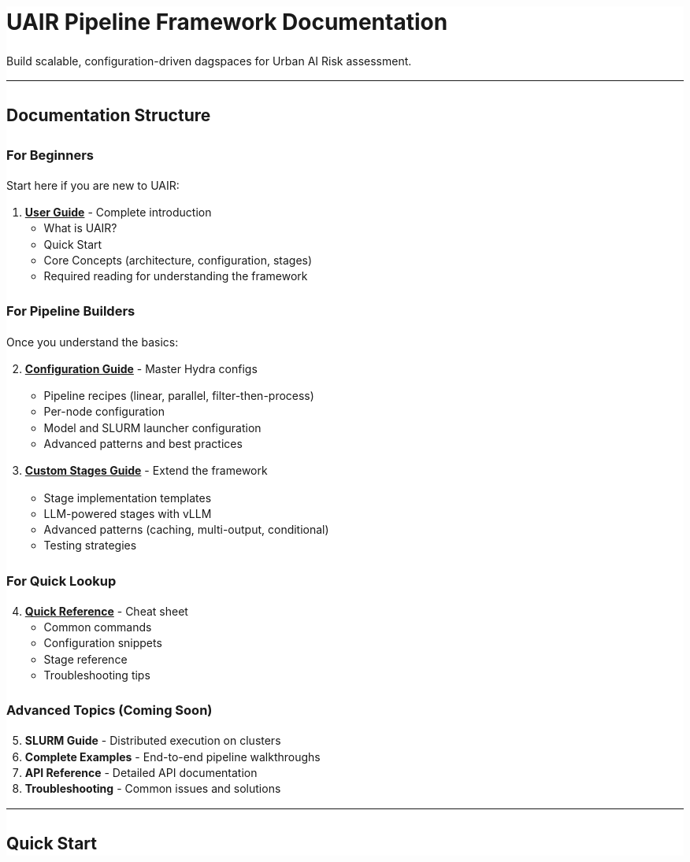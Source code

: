 # UAIR Pipeline Framework Documentation

Build scalable, configuration-driven dagspaces for Urban AI Risk assessment.

---

## Documentation Structure

### For Beginners

Start here if you are new to UAIR:

1. **[User Guide](USER_GUIDE.md)** - Complete introduction
   - What is UAIR?
   - Quick Start
   - Core Concepts (architecture, configuration, stages)
   - Required reading for understanding the framework

### For Pipeline Builders

Once you understand the basics:

2. **[Configuration Guide](CONFIGURATION_GUIDE.md)** - Master Hydra configs
   - Pipeline recipes (linear, parallel, filter-then-process)
   - Per-node configuration
   - Model and SLURM launcher configuration
   - Advanced patterns and best practices

3. **[Custom Stages Guide](CUSTOM_STAGES_GUIDE.md)** - Extend the framework
   - Stage implementation templates
   - LLM-powered stages with vLLM
   - Advanced patterns (caching, multi-output, conditional)
   - Testing strategies

### For Quick Lookup

4. **[Quick Reference](QUICK_REFERENCE.md)** - Cheat sheet
   - Common commands
   - Configuration snippets
   - Stage reference
   - Troubleshooting tips

### Advanced Topics (Coming Soon)

5. **SLURM Guide** - Distributed execution on clusters
6. **Complete Examples** - End-to-end pipeline walkthroughs
7. **API Reference** - Detailed API documentation
8. **Troubleshooting** - Common issues and solutions

---

## Quick Start
